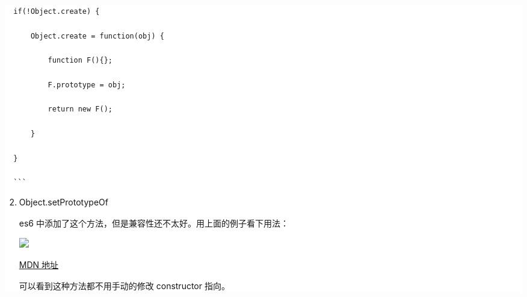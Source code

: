       if(!Object.create) {

          Object.create = function(obj) {

              function F(){};

              F.prototype = obj;

              return new F();

          }

      }

      ```

  2.  Object.setPrototypeOf

      es6 中添加了这个方法，但是兼容性还不太好。用上面的例子看下用法：

      ![](/madao.github.io/database/images/articles/javascript/prototype/image10.png)

      [MDN 地址](https://developer.mozilla.org/zh-CN/docs/Web/JavaScript/Reference/Global_Objects/Object/setPrototypeOf)

      可以看到这种方法都不用手动的修改 constructor 指向。
